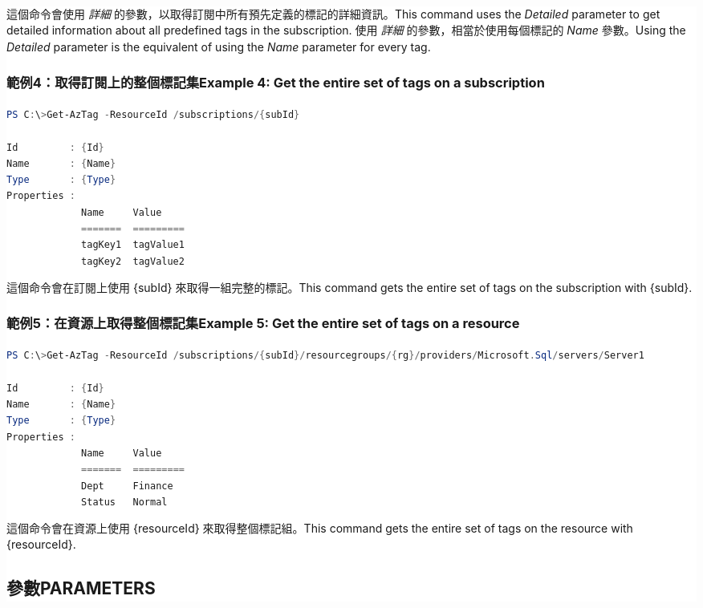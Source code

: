 <span data-ttu-id="cc058-126">這個命令會使用 *詳細* 的參數，以取得訂閱中所有預先定義的標記的詳細資訊。</span><span class="sxs-lookup"><span data-stu-id="cc058-126">This command uses the *Detailed* parameter to get detailed information about all predefined tags in the subscription.</span></span>
<span data-ttu-id="cc058-127">使用 *詳細* 的參數，相當於使用每個標記的 *Name* 參數。</span><span class="sxs-lookup"><span data-stu-id="cc058-127">Using the *Detailed* parameter is the equivalent of using the *Name* parameter for every tag.</span></span>

### <span data-ttu-id="cc058-128">範例4：取得訂閱上的整個標記集</span><span class="sxs-lookup"><span data-stu-id="cc058-128">Example 4: Get the entire set of tags on a subscription</span></span>

```powershell
PS C:\>Get-AzTag -ResourceId /subscriptions/{subId}

Id         : {Id}
Name       : {Name}
Type       : {Type}
Properties :
             Name     Value
             =======  =========
             tagKey1  tagValue1
             tagKey2  tagValue2
```

<span data-ttu-id="cc058-129">這個命令會在訂閱上使用 {subId} 來取得一組完整的標記。</span><span class="sxs-lookup"><span data-stu-id="cc058-129">This command gets the entire set of tags on the subscription with {subId}.</span></span>

### <span data-ttu-id="cc058-130">範例5：在資源上取得整個標記集</span><span class="sxs-lookup"><span data-stu-id="cc058-130">Example 5: Get the entire set of tags on a resource</span></span>

```powershell
PS C:\>Get-AzTag -ResourceId /subscriptions/{subId}/resourcegroups/{rg}/providers/Microsoft.Sql/servers/Server1

Id         : {Id}
Name       : {Name}
Type       : {Type}
Properties :
             Name     Value
             =======  =========
             Dept     Finance
             Status   Normal
```

<span data-ttu-id="cc058-131">這個命令會在資源上使用 {resourceId} 來取得整個標記組。</span><span class="sxs-lookup"><span data-stu-id="cc058-131">This command gets the entire set of tags on the resource with {resourceId}.</span></span>

## <span data-ttu-id="cc058-132">參數</span><span class="sxs-lookup"><span data-stu-id="cc058-132">PARAMETERS</span></span>
